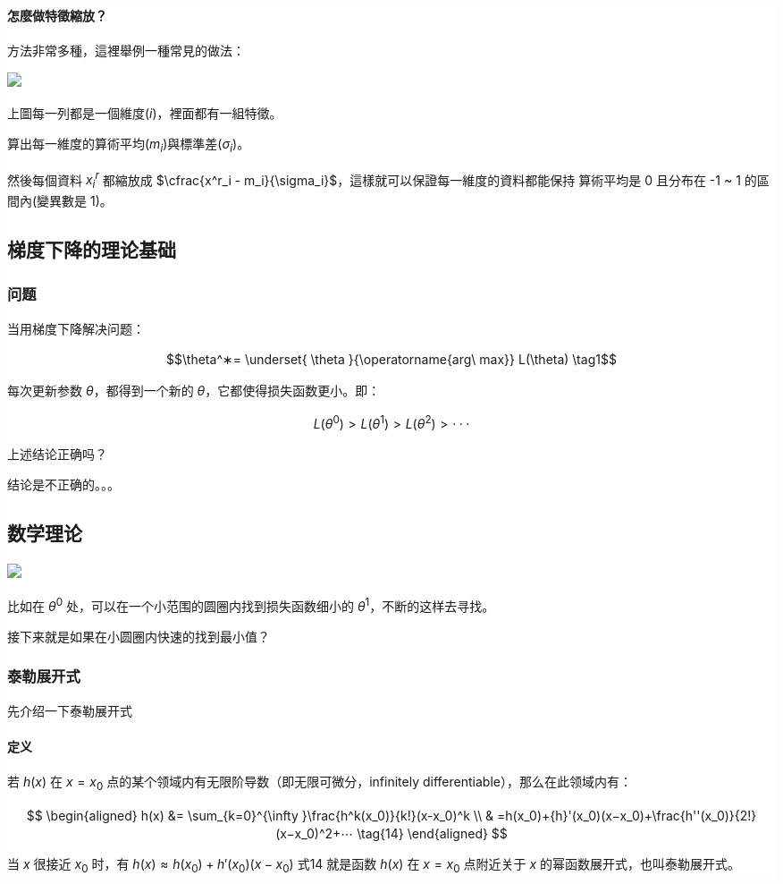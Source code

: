 
#### 怎麼做特徵縮放？

方法非常多種，這裡舉例一種常見的做法：

![](res/chapter6-15.png)

上圖每一列都是一個維度($i$)，裡面都有一組特徵。

算出每一維度的算術平均($m_i$)與標準差($\sigma_i$)。

然後每個資料 $x^r_i$ 都縮放成 $\cfrac{x^r_i - m_i}{\sigma_i}$，這樣就可以保證每一維度的資料都能保持
算術平均是 0 且分布在 -1 ~ 1 的區間內(變異數是 1)。


## 梯度下降的理论基础

### 问题
当用梯度下降解决问题：

$$\theta^∗= \underset{ \theta }{\operatorname{arg\ max}}  L(\theta) \tag1$$

每次更新参数 $\theta$，都得到一个新的 $\theta$，它都使得损失函数更小。即：

$$L(\theta^0) >L(\theta^1)>L(\theta^2)>···\tag{13}$$

上述结论正确吗？

结论是不正确的。。。

## 数学理论
![](res/chapter6-16.png)

比如在 $\theta^0$ 处，可以在一个小范围的圆圈内找到损失函数细小的 $\theta^1$，不断的这样去寻找。

接下来就是如果在小圆圈内快速的找到最小值？


### 泰勒展开式

先介绍一下泰勒展开式

#### 定义
若 $h(x)$ 在 $x=x_0$ 点的某个领域内有无限阶导数（即无限可微分，infinitely differentiable），那么在此领域内有：

$$
\begin{aligned}
h(x)  &= \sum_{k=0}^{\infty }\frac{h^k(x_0)}{k!}(x-x_0)^k  \\
& =h(x_0)+{h}'(x_0)(x−x_0)+\frac{h''(x_0)}{2!}(x−x_0)^2+⋯
\tag{14}
\end{aligned} 
$$


当 $x$ 很接近 $x_0$ 时，有 $h(x)≈h(x_0)+{h}'(x_0)(x−x_0)$
式14 就是函数 $h(x)$ 在 $x=x_0$ 点附近关于 $x$ 的幂函数展开式，也叫泰勒展开式。
